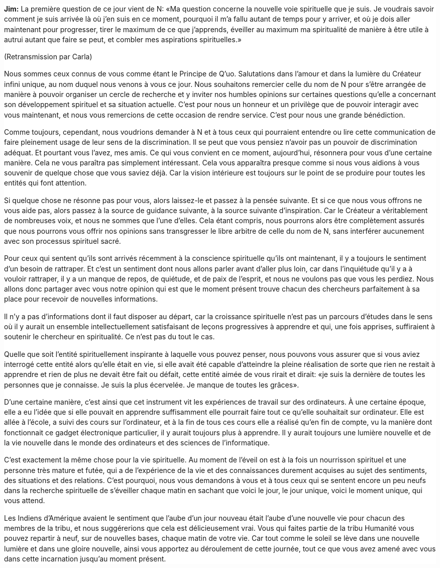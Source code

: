 <p><strong>Jim:</strong> La première question de ce jour vient de N: «Ma question concerne la nouvelle voie spirituelle que je suis. Je voudrais savoir comment je suis arrivée là où j’en suis en ce moment, pourquoi il m’a fallu autant de temps pour y arriver, et où je dois aller maintenant pour progresser, tirer le maximum de ce que j’apprends, éveiller au maximum ma spiritualité de manière à être utile à autrui autant que faire se peut, et combler mes aspirations spirituelles.»</p>
<p class="channel-type">(Retransmission par Carla)</p>
<p>Nous sommes ceux connus de vous comme étant le Principe de Q’uo. Salutations dans l’amour et dans la lumière du Créateur infini unique, au nom duquel nous venons à vous ce jour. Nous souhaitons remercier celle du nom de N pour s’être arrangée de manière à pouvoir organiser un cercle de recherche et y inviter nos humbles opinions sur certaines questions qu’elle a concernant son développement spirituel et sa situation actuelle. C’est pour nous un honneur et un privilège que de pouvoir interagir avec vous maintenant, et nous vous remercions de cette occasion de rendre service. C’est pour nous une grande bénédiction.</p>
<p>Comme toujours, cependant, nous voudrions demander à N et à tous ceux qui pourraient entendre ou lire cette communication de faire pleinement usage de leur sens de la discrimination. Il se peut que vous pensiez n’avoir pas un pouvoir de discrimination adéquat. Et pourtant vous l’avez, mes amis. Ce qui vous convient en ce moment, aujourd’hui, résonnera pour vous d’une certaine manière. Cela ne vous paraîtra pas simplement intéressant. Cela vous apparaîtra presque comme si nous vous aidions à vous souvenir de quelque chose que vous saviez déjà. Car la vision intérieure est toujours sur le point de se produire pour toutes les entités qui font attention.</p>
<p>Si quelque chose ne résonne pas pour vous, alors laissez-le et passez à la pensée suivante. Et si ce que nous vous offrons ne vous aide pas, alors passez à la source de guidance suivante, à la source suivante d’inspiration. Car le Créateur a véritablement de nombreuses voix, et nous ne sommes que l’une d’elles. Cela étant compris, nous pourrons alors être complètement assurés que nous pourrons vous offrir nos opinions sans transgresser le libre arbitre de celle du nom de N, sans interférer aucunement avec son processus spirituel sacré.</p>
<p>Pour ceux qui sentent qu’ils sont arrivés récemment à la conscience spirituelle qu’ils ont maintenant, il y a toujours le sentiment d’un besoin de rattraper. Et c’est un sentiment dont nous allons parler avant d’aller plus loin, car dans l’inquiétude qu’il y a à vouloir rattraper, il y a un manque de repos, de quiétude, et de paix de l’esprit, et nous ne voulons pas que vous les perdiez. Nous allons donc partager avec vous notre opinion qui est que le moment présent trouve chacun des chercheurs parfaitement à sa place pour recevoir de nouvelles informations.</p>
<p>Il n’y a pas d’informations dont il faut disposer au départ, car la croissance spirituelle n’est pas un parcours d’études dans le sens où il y aurait un ensemble intellectuellement satisfaisant de leçons progressives à apprendre et qui, une fois apprises, suffiraient à soutenir le chercheur en spiritualité. Ce n’est pas du tout le cas.</p>
<p>Quelle que soit l’entité spirituellement inspirante à laquelle vous pouvez penser, nous pouvons vous assurer que si vous aviez interrogé cette entité alors qu’elle était en vie, si elle avait été capable d’atteindre la pleine réalisation de sorte que rien ne restait à apprendre et rien de plus ne devait être fait ou défait, cette entité aimée de vous rirait et dirait: «je suis la dernière de toutes les personnes que je connaisse. Je suis la plus écervelée. Je manque de toutes les grâces».</p>
<p>D’une certaine manière, c’est ainsi que cet instrument vit les expériences de travail sur des ordinateurs. À une certaine époque, elle a eu l’idée que si elle pouvait en apprendre suffisamment elle pourrait faire tout ce qu’elle souhaitait sur ordinateur. Elle est allée à l’école, a suivi des cours sur l’ordinateur, et à la fin de tous ces cours elle a réalisé qu’en fin de compte, vu la manière dont fonctionnait ce gadget électronique particulier, il y aurait toujours plus à apprendre. Il y aurait toujours une lumière nouvelle et de la vie nouvelle dans le monde des ordinateurs et des sciences de l’informatique.</p>
<p>C’est exactement la même chose pour la vie spirituelle. Au moment de l’éveil on est à la fois un nourrisson spirituel et une personne très mature et futée, qui a de l’expérience de la vie et des connaissances durement acquises au sujet des sentiments, des situations et des relations. C’est pourquoi, nous vous demandons à vous et à tous ceux qui se sentent encore un peu neufs dans la recherche spirituelle de s’éveiller chaque matin en sachant que voici le jour, le jour unique, voici le moment unique, qui vous attend.</p>
<p>Les Indiens d’Amérique avaient le sentiment que l’aube d’un jour nouveau était l’aube d’une nouvelle vie pour chacun des membres de la tribu, et nous suggérerions que cela est délicieusement vrai. Vous qui faites partie de la tribu Humanité vous pouvez repartir à neuf, sur de nouvelles bases, chaque matin de votre vie. Car tout comme le soleil se lève dans une nouvelle lumière et dans une gloire nouvelle, ainsi vous apportez au déroulement de cette journée, tout ce que vous avez amené avec vous dans cette incarnation jusqu’au moment présent.</p>